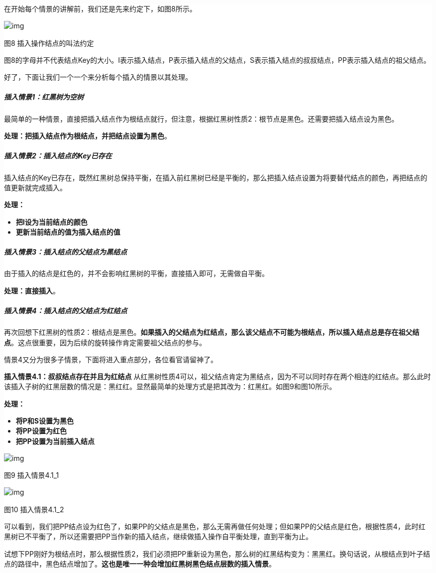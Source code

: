 在开始每个情景的讲解前，我们还是先来约定下，如图8所示。

![img](https://upload-images.jianshu.io/upload_images/2392382-9ac3d6b69ef7ead3.png?imageMogr2/auto-orient/strip|imageView2/2/w/662/format/webp)

图8 插入操作结点的叫法约定

图8的字母并不代表结点Key的大小。I表示插入结点，P表示插入结点的父结点，S表示插入结点的叔叔结点，PP表示插入结点的祖父结点。

好了，下面让我们一个一个来分析每个插入的情景以其处理。

##### 插入情景1：红黑树为空树

最简单的一种情景，直接把插入结点作为根结点就行，但注意，根据红黑树性质2：根节点是黑色。还需要把插入结点设为黑色。

**处理：把插入结点作为根结点，并把结点设置为黑色**。

##### 插入情景2：插入结点的Key已存在

插入结点的Key已存在，既然红黑树总保持平衡，在插入前红黑树已经是平衡的，那么把插入结点设置为将要替代结点的颜色，再把结点的值更新就完成插入。

**处理：**

- **把I设为当前结点的颜色**
- **更新当前结点的值为插入结点的值**

##### 插入情景3：插入结点的父结点为黑结点

由于插入的结点是红色的，并不会影响红黑树的平衡，直接插入即可，无需做自平衡。

**处理：直接插入**。

##### 插入情景4：插入结点的父结点为红结点

再次回想下红黑树的性质2：根结点是黑色。**如果插入的父结点为红结点，那么该父结点不可能为根结点，所以插入结点总是存在祖父结点**。这点很重要，因为后续的旋转操作肯定需要祖父结点的参与。

情景4又分为很多子情景，下面将进入重点部分，各位看官请留神了。

**插入情景4.1：叔叔结点存在并且为红结点**
从红黑树性质4可以，祖父结点肯定为黑结点，因为不可以同时存在两个相连的红结点。那么此时该插入子树的红黑层数的情况是：黑红红。显然最简单的处理方式是把其改为：红黑红。如图9和图10所示。

**处理：**

- **将P和S设置为黑色**
- **将PP设置为红色**
- **把PP设置为当前插入结点**

![img](https://upload-images.jianshu.io/upload_images/2392382-9f2c746bf0769f49.png?imageMogr2/auto-orient/strip|imageView2/2/w/656/format/webp)

图9 插入情景4.1_1

![img](https://upload-images.jianshu.io/upload_images/2392382-5374ea3c2956b441.png?imageMogr2/auto-orient/strip|imageView2/2/w/666/format/webp)

图10 插入情景4.1_2

可以看到，我们把PP结点设为红色了，如果PP的父结点是黑色，那么无需再做任何处理；但如果PP的父结点是红色，根据性质4，此时红黑树已不平衡了，所以还需要把PP当作新的插入结点，继续做插入操作自平衡处理，直到平衡为止。

试想下PP刚好为根结点时，那么根据性质2，我们必须把PP重新设为黑色，那么树的红黑结构变为：黑黑红。换句话说，从根结点到叶子结点的路径中，黑色结点增加了。**这也是唯一一种会增加红黑树黑色结点层数的插入情景**。
